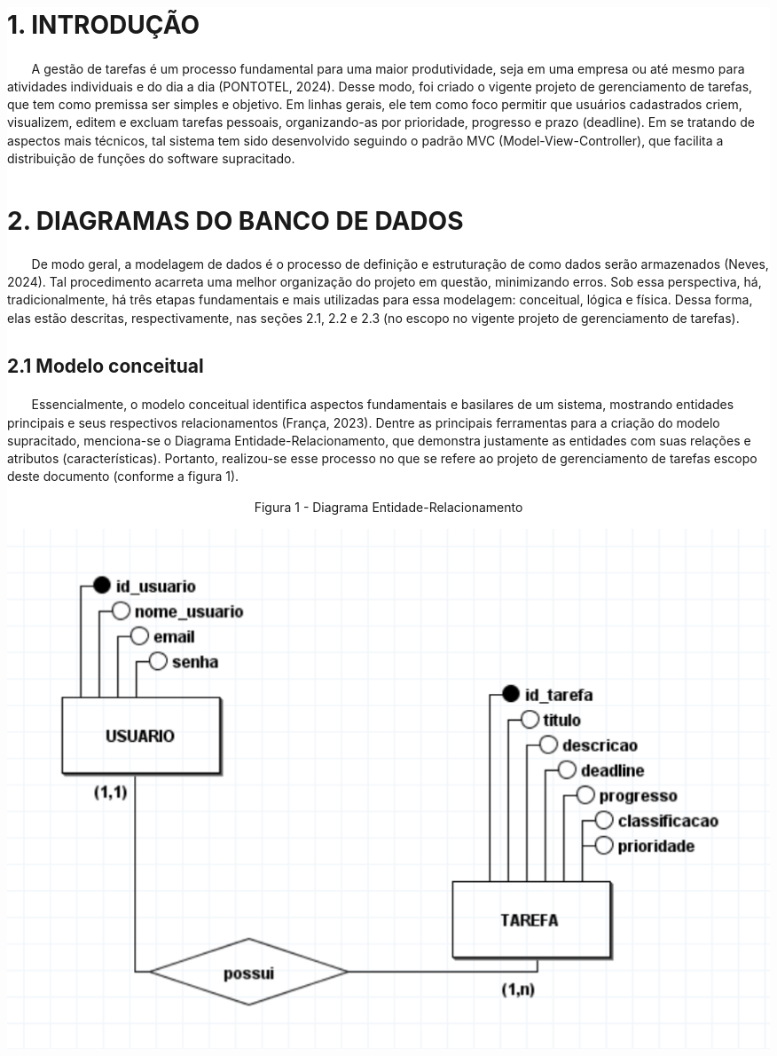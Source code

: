 # 1. INTRODUÇÃO
&nbsp; &nbsp; &nbsp; &nbsp;A gestão de tarefas é um processo fundamental para uma maior produtividade, seja em uma empresa ou até mesmo para atividades individuais e do dia a dia (PONTOTEL, 2024). Desse modo, foi criado o vigente projeto de gerenciamento de tarefas, que tem como premissa ser simples e objetivo. Em linhas gerais, ele tem como foco permitir que usuários cadastrados criem, visualizem, editem e excluam tarefas pessoais, organizando-as por prioridade, progresso e prazo (deadline). Em se tratando de aspectos mais técnicos, tal sistema tem sido desenvolvido seguindo o padrão MVC (Model-View-Controller), que facilita a distribuição de funções do software supracitado.

# 2. DIAGRAMAS DO BANCO DE DADOS
&nbsp; &nbsp; &nbsp; &nbsp;De modo geral, a modelagem de dados é o processo de definição e estruturação de como dados serão armazenados (Neves, 2024). Tal procedimento acarreta uma melhor organização do projeto em questão, minimizando erros. Sob essa perspectiva, há, tradicionalmente, há três etapas fundamentais e mais utilizadas para essa modelagem: conceitual, lógica e física. Dessa forma, elas estão descritas, respectivamente, nas seções 2.1, 2.2 e 2.3 (no escopo no vigente projeto de gerenciamento de tarefas).

## 2.1 Modelo conceitual
&nbsp; &nbsp; &nbsp; &nbsp;Essencialmente, o modelo conceitual identifica aspectos fundamentais e basilares de um sistema, mostrando entidades principais e seus respectivos relacionamentos (França, 2023). Dentre as principais ferramentas para a criação do modelo supracitado, menciona-se o Diagrama Entidade-Relacionamento, que demonstra justamente as entidades com suas relações e atributos (características). Portanto, realizou-se esse processo no que se refere ao projeto de gerenciamento de tarefas escopo deste documento (conforme a figura 1).

<p align = "center"> Figura 1 - Diagrama Entidade-Relacionamento </p>

<img src = "../assets/modelo-conceitual-banco.png" align = "center">
